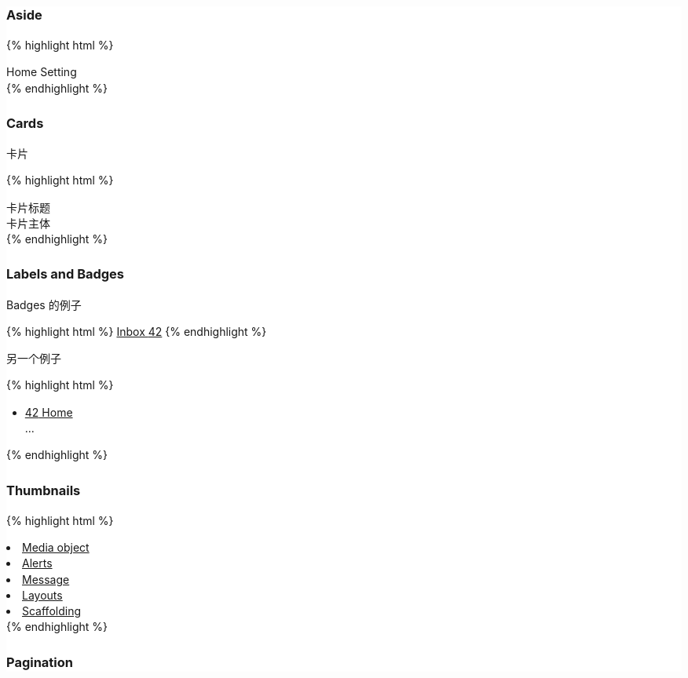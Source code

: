 

### Aside

{% highlight html %}
<nav>
<a><span class="icon-home"></span>Home</a>
<a><span class="icon-setting"></span>Setting</a>
</nav>
{% endhighlight %}


### Cards

卡片

{% highlight html %}
<div class="card-header">卡片标题</div>
<div class="card">卡片主体</div>
{% endhighlight %}


### Labels and Badges

Badges 的例子

{% highlight html %}
<a href="#">Inbox <span class="badge">42</span></a>
{% endhighlight %}

另一个例子

{% highlight html %}
<ul class="nav nav-pills nav-stacked">
  <li class="active">
    <a href="#">
      <span class="badge pull-right">42</span>
      Home
    </a>
  </li>
  ...
</ul>
{% endhighlight %}

### Thumbnails

{% highlight html %}
<li><a href="#media"><i class="icon-chevron-right"></i> Media object</a></li>
<li><a href="#alerts"><i class="icon-chevron-right"></i> Alerts</a></li>
<li><a href=""><i class="icon-chevron-right"></i> Message</a></li>
<li><a href=""><i class="icon-chevron-right"></i> Layouts</a></li>
<li><a href=""><i class="icon-chevron-right"></i> Scaffolding</a></li>
{% endhighlight %}

### Pagination
